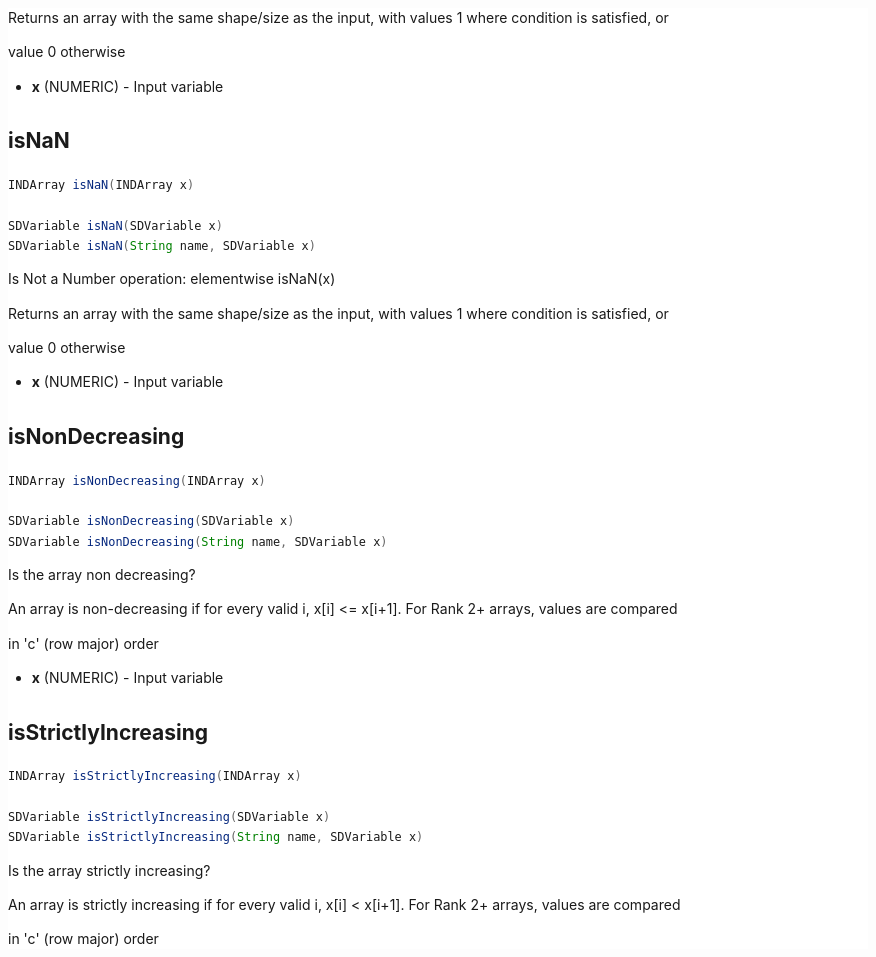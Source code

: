 Returns an array with the same shape/size as the input, with values 1 where condition is satisfied, or

value 0 otherwise

* **x**  (NUMERIC) - Input variable

## isNaN

```java
INDArray isNaN(INDArray x)

SDVariable isNaN(SDVariable x)
SDVariable isNaN(String name, SDVariable x)
```

Is Not a Number operation: elementwise isNaN(x)

Returns an array with the same shape/size as the input, with values 1 where condition is satisfied, or

value 0 otherwise

* **x**  (NUMERIC) - Input variable

## isNonDecreasing

```java
INDArray isNonDecreasing(INDArray x)

SDVariable isNonDecreasing(SDVariable x)
SDVariable isNonDecreasing(String name, SDVariable x)
```

Is the array non decreasing?

An array is non-decreasing if for every valid i, x\[i] <= x\[i+1]. For Rank 2+ arrays, values are compared

in 'c' (row major) order

* **x**  (NUMERIC) - Input variable

## isStrictlyIncreasing

```java
INDArray isStrictlyIncreasing(INDArray x)

SDVariable isStrictlyIncreasing(SDVariable x)
SDVariable isStrictlyIncreasing(String name, SDVariable x)
```

Is the array strictly increasing?

An array is strictly increasing if for every valid i, x\[i] < x\[i+1]. For Rank 2+ arrays, values are compared

in 'c' (row major) order
